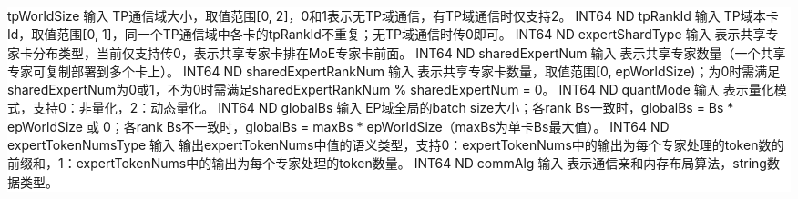   </tr>
  <tr>
   <td>tpWorldSize</td>
   <td>输入</td>
   <td>TP通信域大小，取值范围[0, 2]，0和1表示无TP域通信，有TP域通信时仅支持2。</td>
   <td>INT64</td>
   <td>ND</td>
  </tr>
  <tr>
   <td>tpRankId</td>
   <td>输入</td>
   <td>TP域本卡Id，取值范围[0, 1]，同一个TP通信域中各卡的tpRankId不重复；无TP域通信时传0即可。</td>
   <td>INT64</td>
   <td>ND</td>
  </tr>
  <tr>
   <td>expertShardType</td>
   <td>输入</td>
   <td>表示共享专家卡分布类型，当前仅支持传0，表示共享专家卡排在MoE专家卡前面。</td>
   <td>INT64</td>
   <td>ND</td>
  </tr>
  <tr>
   <td>sharedExpertNum</td>
   <td>输入</td>
   <td>表示共享专家数量（一个共享专家可复制部署到多个卡上）。</td>
   <td>INT64</td>
   <td>ND</td>
  </tr>
  <tr>
   <td>sharedExpertRankNum</td>
   <td>输入</td>
   <td>表示共享专家卡数量，取值范围[0, epWorldSize)；为0时需满足sharedExpertNum为0或1，不为0时需满足sharedExpertRankNum % sharedExpertNum = 0。</td>
   <td>INT64</td>
   <td>ND</td>
  </tr>
  <tr>
   <td>quantMode</td>
   <td>输入</td>
   <td>表示量化模式，支持0：非量化，2：动态量化。</td>
   <td>INT64</td>
   <td>ND</td>
  </tr>
  <tr>
   <td>globalBs</td>
   <td>输入</td>
   <td>EP域全局的batch size大小；各rank Bs一致时，globalBs = Bs * epWorldSize 或 0；各rank Bs不一致时，globalBs = maxBs * epWorldSize（maxBs为单卡Bs最大值）。</td>
   <td>INT64</td>
   <td>ND</td>
  </tr>
  <tr>
   <td>expertTokenNumsType</td>
   <td>输入</td>
   <td>输出expertTokenNums中值的语义类型，支持0：expertTokenNums中的输出为每个专家处理的token数的前缀和，1：expertTokenNums中的输出为每个专家处理的token数量。</td>
   <td>INT64</td>
   <td>ND</td>
  </tr>
  <tr>
   <td>commAlg</td>
   <td>输入</td>
   <td>表示通信亲和内存布局算法，string数据类型。</td>